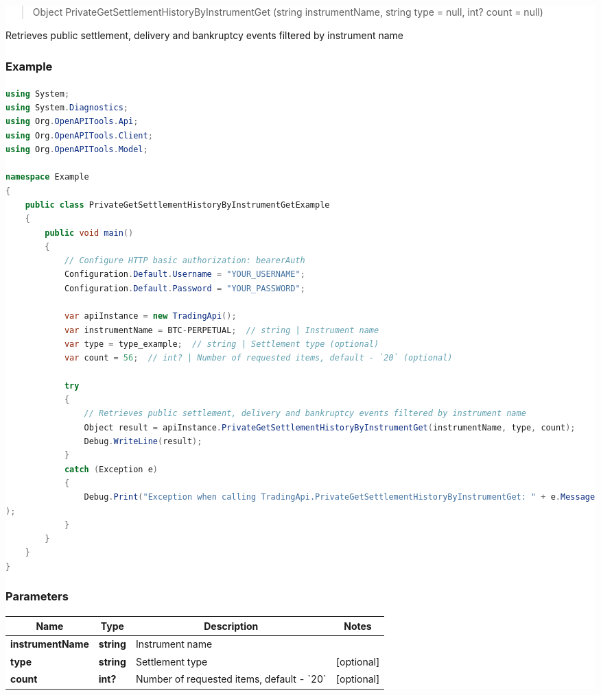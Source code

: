 > Object PrivateGetSettlementHistoryByInstrumentGet (string instrumentName, string type = null, int? count = null)

Retrieves public settlement, delivery and bankruptcy events filtered by instrument name

### Example

```csharp
using System;
using System.Diagnostics;
using Org.OpenAPITools.Api;
using Org.OpenAPITools.Client;
using Org.OpenAPITools.Model;

namespace Example
{
    public class PrivateGetSettlementHistoryByInstrumentGetExample
    {
        public void main()
        {
            // Configure HTTP basic authorization: bearerAuth
            Configuration.Default.Username = "YOUR_USERNAME";
            Configuration.Default.Password = "YOUR_PASSWORD";

            var apiInstance = new TradingApi();
            var instrumentName = BTC-PERPETUAL;  // string | Instrument name
            var type = type_example;  // string | Settlement type (optional) 
            var count = 56;  // int? | Number of requested items, default - `20` (optional) 

            try
            {
                // Retrieves public settlement, delivery and bankruptcy events filtered by instrument name
                Object result = apiInstance.PrivateGetSettlementHistoryByInstrumentGet(instrumentName, type, count);
                Debug.WriteLine(result);
            }
            catch (Exception e)
            {
                Debug.Print("Exception when calling TradingApi.PrivateGetSettlementHistoryByInstrumentGet: " + e.Message );
            }
        }
    }
}
```

### Parameters


Name | Type | Description  | Notes
------------- | ------------- | ------------- | -------------
 **instrumentName** | **string**| Instrument name | 
 **type** | **string**| Settlement type | [optional] 
 **count** | **int?**| Number of requested items, default - &#x60;20&#x60; | [optional] 
